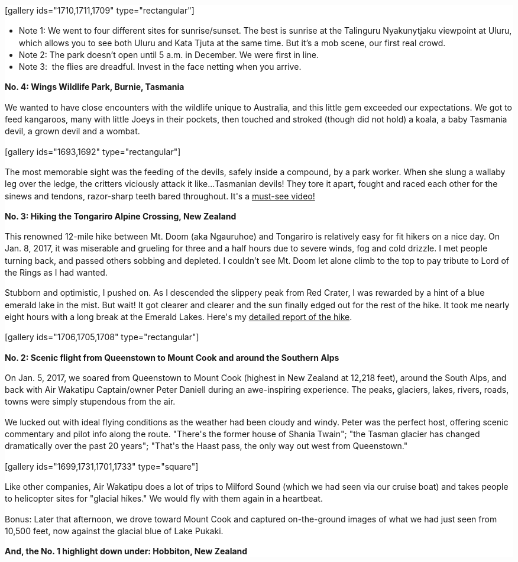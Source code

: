 \[gallery ids="1710,1711,1709" type="rectangular"\]

- Note 1: We went to four different sites for sunrise/sunset. The best is sunrise at the Talinguru Nyakunytjaku viewpoint at Uluru, which allows you to see both Uluru and Kata Tjuta at the same time. But it’s a mob scene, our first real crowd.
- Note 2: The park doesn’t open until 5 a.m. in December. We were first in line.
- Note 3:  the flies are dreadful. Invest in the face netting when you arrive.

**No. 4: Wings Wildlife Park, Burnie, Tasmania**

We wanted to have close encounters with the wildlife unique to Australia, and this little gem exceeded our expectations. We got to feed kangaroos, many with little Joeys in their pockets, then touched and stroked (though did not hold) a koala, a baby Tasmania devil, a grown devil and a wombat.

\[gallery ids="1693,1692" type="rectangular"\]

The most memorable sight was the feeding of the devils, safely inside a compound, by a park worker. When she slung a wallaby leg over the ledge, the critters viciously attack it like...Tasmanian devils! They tore it apart, fought and raced each other for the sinews and tendons, razor-sharp teeth bared throughout. It's a [must-see video!](https://youtu.be/cIfZLMEVzf4)

**No. 3: Hiking the Tongariro Alpine Crossing, New Zealand**

This renowned 12-mile hike between Mt. Doom (aka Ngauruhoe) and Tongariro is relatively easy for fit hikers on a nice day. On Jan. 8, 2017, it was miserable and grueling for three and a half hours due to severe winds, fog and cold drizzle. I met people turning back, and passed others sobbing and depleted. I couldn’t see Mt. Doom let alone climb to the top to pay tribute to Lord of the Rings as I had wanted.

Stubborn and optimistic, I pushed on. As I descended the slippery peak from Red Crater, I was rewarded by a hint of a blue emerald lake in the mist. But wait! It got clearer and clearer and the sun finally edged out for the rest of the hike. It took me nearly eight hours with a long break at the Emerald Lakes. Here's my [detailed report of the hike](http://www.meimeikirk.com/copy-of-siem-reap-cambodia).

\[gallery ids="1706,1705,1708" type="rectangular"\]

**No. 2: Scenic flight from Queenstown to Mount Cook and around the Southern Alps**

On Jan. 5, 2017, we soared from Queenstown to Mount Cook (highest in New Zealand at 12,218 feet), around the South Alps, and back with Air Wakatipu Captain/owner Peter Daniell during an awe-inspiring experience. The peaks, glaciers, lakes, rivers, roads, towns were simply stupendous from the air.

We lucked out with ideal flying conditions as the weather had been cloudy and windy. Peter was the perfect host, offering scenic commentary and pilot info along the route. "There's the former house of Shania Twain"; "the Tasman glacier has changed dramatically over the past 20 years"; "That's the Haast pass, the only way out west from Queenstown."

\[gallery ids="1699,1731,1701,1733" type="square"\]

Like other companies, Air Wakatipu does a lot of trips to Milford Sound (which we had seen via our cruise boat) and takes people to helicopter sites for "glacial hikes." We would fly with them again in a heartbeat.

Bonus: Later that afternoon, we drove toward Mount Cook and captured on-the-ground images of what we had just seen from 10,500 feet, now against the glacial blue of Lake Pukaki.

**And, the No. 1 highlight down under: Hobbiton, New Zealand**
